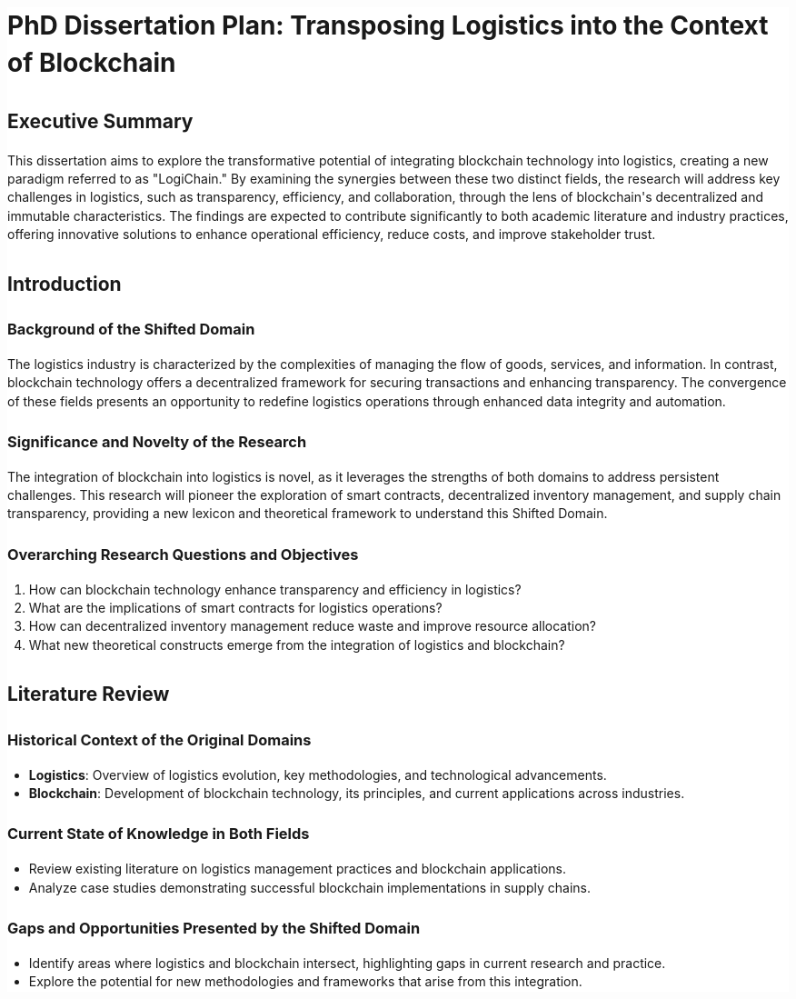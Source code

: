 # PhD Dissertation Plan: Transposing Logistics into the Context of Blockchain

## Executive Summary
This dissertation aims to explore the transformative potential of integrating blockchain technology into logistics, creating a new paradigm referred to as "LogiChain." By examining the synergies between these two distinct fields, the research will address key challenges in logistics, such as transparency, efficiency, and collaboration, through the lens of blockchain's decentralized and immutable characteristics. The findings are expected to contribute significantly to both academic literature and industry practices, offering innovative solutions to enhance operational efficiency, reduce costs, and improve stakeholder trust.

## Introduction

### Background of the Shifted Domain
The logistics industry is characterized by the complexities of managing the flow of goods, services, and information. In contrast, blockchain technology offers a decentralized framework for securing transactions and enhancing transparency. The convergence of these fields presents an opportunity to redefine logistics operations through enhanced data integrity and automation.

### Significance and Novelty of the Research
The integration of blockchain into logistics is novel, as it leverages the strengths of both domains to address persistent challenges. This research will pioneer the exploration of smart contracts, decentralized inventory management, and supply chain transparency, providing a new lexicon and theoretical framework to understand this Shifted Domain.

### Overarching Research Questions and Objectives
1. How can blockchain technology enhance transparency and efficiency in logistics?
2. What are the implications of smart contracts for logistics operations?
3. How can decentralized inventory management reduce waste and improve resource allocation?
4. What new theoretical constructs emerge from the integration of logistics and blockchain?

## Literature Review

### Historical Context of the Original Domains
- **Logistics**: Overview of logistics evolution, key methodologies, and technological advancements.
- **Blockchain**: Development of blockchain technology, its principles, and current applications across industries.

### Current State of Knowledge in Both Fields
- Review existing literature on logistics management practices and blockchain applications.
- Analyze case studies demonstrating successful blockchain implementations in supply chains.

### Gaps and Opportunities Presented by the Shifted Domain
- Identify areas where logistics and blockchain intersect, highlighting gaps in current research and practice.
- Explore the potential for new methodologies and frameworks that arise from this integration.
